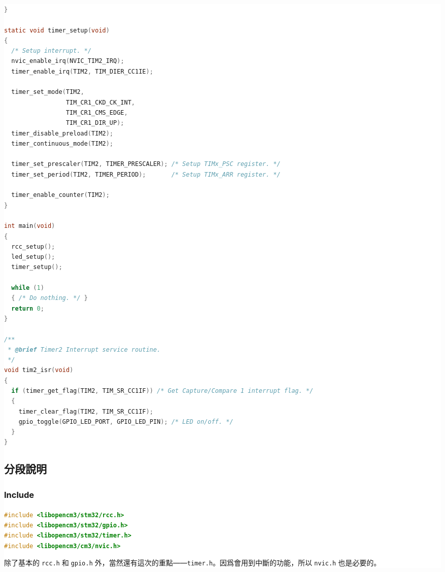 ```c
}

static void timer_setup(void)
{
  /* Setup interrupt. */
  nvic_enable_irq(NVIC_TIM2_IRQ);
  timer_enable_irq(TIM2, TIM_DIER_CC1IE);

  timer_set_mode(TIM2,
                 TIM_CR1_CKD_CK_INT,
                 TIM_CR1_CMS_EDGE,
                 TIM_CR1_DIR_UP);
  timer_disable_preload(TIM2);
  timer_continuous_mode(TIM2);

  timer_set_prescaler(TIM2, TIMER_PRESCALER); /* Setup TIMx_PSC register. */
  timer_set_period(TIM2, TIMER_PERIOD);       /* Setup TIMx_ARR register. */

  timer_enable_counter(TIM2);
}

int main(void)
{
  rcc_setup();
  led_setup();
  timer_setup();

  while (1)
  { /* Do nothing. */ }
  return 0;
}

/**
 * @brief Timer2 Interrupt service routine.
 */
void tim2_isr(void)
{
  if (timer_get_flag(TIM2, TIM_SR_CC1IF)) /* Get Capture/Compare 1 interrupt flag. */
  {
    timer_clear_flag(TIM2, TIM_SR_CC1IF);
    gpio_toggle(GPIO_LED_PORT, GPIO_LED_PIN); /* LED on/off. */
  }
}
```

## 分段說明
### Include
```c
#include <libopencm3/stm32/rcc.h>
#include <libopencm3/stm32/gpio.h>
#include <libopencm3/stm32/timer.h>
#include <libopencm3/cm3/nvic.h>
```
除了基本的 `rcc.h` 和 `gpio.h` 外，當然還有這次的重點——`timer.h`。因爲會用到中斷的功能，所以 `nvic.h` 也是必要的。  
